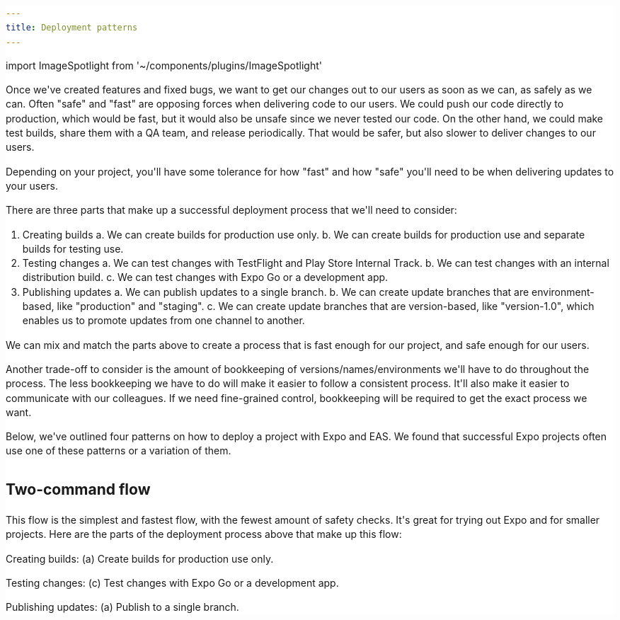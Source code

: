 ```yaml
---
title: Deployment patterns
---
```


import ImageSpotlight from '~/components/plugins/ImageSpotlight'

Once we've created features and fixed bugs, we want to get our changes out to our users as soon as we can, as safely as we can. Often "safe" and "fast" are opposing forces when delivering code to our users. We could push our code directly to production, which would be fast, but it would also be unsafe since we never tested our code. On the other hand, we could make test builds, share them with a QA team, and release periodically. That would be safer, but also slower to deliver changes to our users.

Depending on your project, you'll have some tolerance for how "fast" and how "safe" you'll need to be when delivering updates to your users.

There are three parts that make up a successful deployment process that we'll need to consider:

1. Creating builds
   a. We can create builds for production use only.
   b. We can create builds for production use and separate builds for testing use.
2. Testing changes
   a. We can test changes with TestFlight and Play Store Internal Track.
   b. We can test changes with an internal distribution build.
   c. We can test changes with Expo Go or a development app.
3. Publishing updates
   a. We can publish updates to a single branch.
   b. We can create update branches that are environment-based, like "production" and "staging".
   c. We can create update branches that are version-based, like "version-1.0", which enables us to promote updates from one channel to another.

We can mix and match the parts above to create a process that is fast enough for our project, and safe enough for our users.

Another trade-off to consider is the amount of bookkeeping of versions/names/environments we'll have to do throughout the process. The less bookkeeping we have to do will make it easier to follow a consistent process. It'll also make it easier to communicate with our colleagues. If we need fine-grained control, bookkeeping will be required to get the exact process we want.

Below, we've outlined four patterns on how to deploy a project with Expo and EAS. We found that successful Expo projects often use one of these patterns or a variation of them.

## Two-command flow

This flow is the simplest and fastest flow, with the fewest amount of safety checks. It's great for trying out Expo and for smaller projects. Here are the parts of the deployment process above that make up this flow:

Creating builds: (a) Create builds for production use only.

Testing changes: (c) Test changes with Expo Go or a development app.

Publishing updates: (a) Publish to a single branch.
